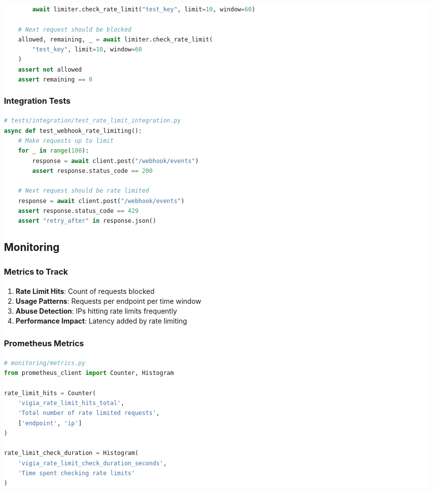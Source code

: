 ```python
        await limiter.check_rate_limit("test_key", limit=10, window=60)
    
    # Next request should be blocked
    allowed, remaining, _ = await limiter.check_rate_limit(
        "test_key", limit=10, window=60
    )
    assert not allowed
    assert remaining == 0
```

### Integration Tests

```python
# tests/integration/test_rate_limit_integration.py
async def test_webhook_rate_limiting():
    # Make requests up to limit
    for _ in range(100):
        response = await client.post("/webhook/events")
        assert response.status_code == 200
    
    # Next request should be rate limited
    response = await client.post("/webhook/events")
    assert response.status_code == 429
    assert "retry_after" in response.json()
```

## Monitoring

### Metrics to Track

1. **Rate Limit Hits**: Count of requests blocked
2. **Usage Patterns**: Requests per endpoint per time window
3. **Abuse Detection**: IPs hitting rate limits frequently
4. **Performance Impact**: Latency added by rate limiting

### Prometheus Metrics

```python
# monitoring/metrics.py
from prometheus_client import Counter, Histogram

rate_limit_hits = Counter(
    'vigia_rate_limit_hits_total',
    'Total number of rate limited requests',
    ['endpoint', 'ip']
)

rate_limit_check_duration = Histogram(
    'vigia_rate_limit_check_duration_seconds',
    'Time spent checking rate limits'
)
```
